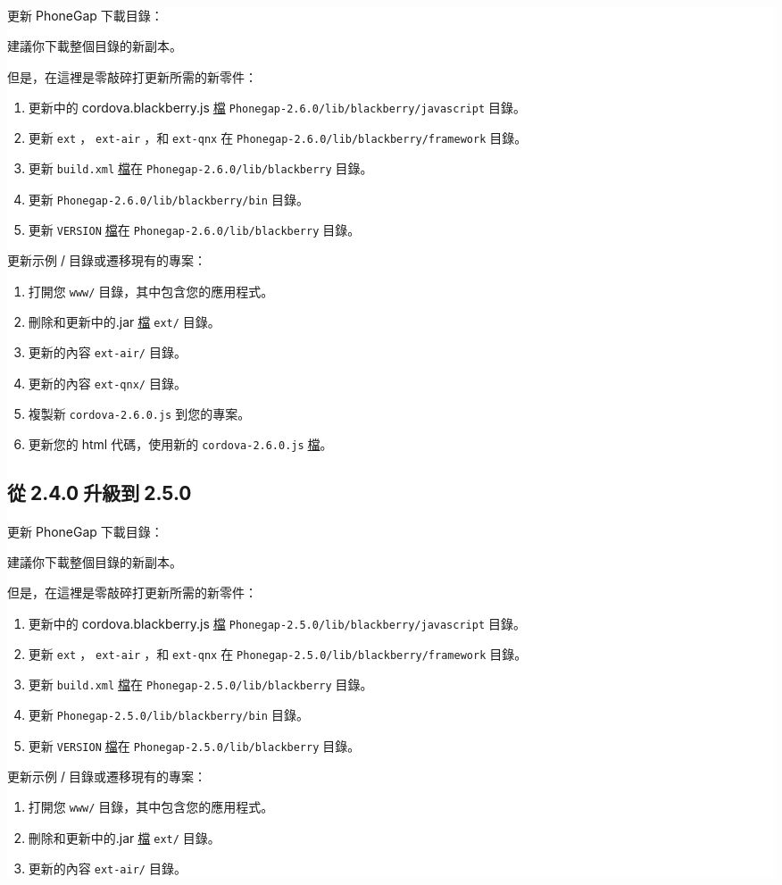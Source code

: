 更新 PhoneGap 下載目錄：

建議你下載整個目錄的新副本。

但是，在這裡是零敲碎打更新所需的新零件：

1.  更新中的 cordova.blackberry.js <a href="../../../cordova/file/fileobj/fileobj.html">檔</a> `Phonegap-2.6.0/lib/blackberry/javascript` 目錄。

2.  更新 `ext` ， `ext-air` ，和 `ext-qnx` 在 `Phonegap-2.6.0/lib/blackberry/framework` 目錄。

3.  更新 `build.xml` <a href="../../../cordova/file/fileobj/fileobj.html">檔</a>在 `Phonegap-2.6.0/lib/blackberry` 目錄。

4.  更新 `Phonegap-2.6.0/lib/blackberry/bin` 目錄。

5.  更新 `VERSION` <a href="../../../cordova/file/fileobj/fileobj.html">檔</a>在 `Phonegap-2.6.0/lib/blackberry` 目錄。

更新示例 / 目錄或遷移現有的專案：

1.  打開您 `www/` 目錄，其中包含您的應用程式。

2.  刪除和更新中的.jar <a href="../../../cordova/file/fileobj/fileobj.html">檔</a> `ext/` 目錄。

3.  更新的內容 `ext-air/` 目錄。

4.  更新的內容 `ext-qnx/` 目錄。

5.  複製新 `cordova-2.6.0.js` 到您的專案。

6.  更新您的 html 代碼，使用新的 `cordova-2.6.0.js` <a href="../../../cordova/file/fileobj/fileobj.html">檔</a>。

## 從 2.4.0 升級到 2.5.0

更新 PhoneGap 下載目錄：

建議你下載整個目錄的新副本。

但是，在這裡是零敲碎打更新所需的新零件：

1.  更新中的 cordova.blackberry.js <a href="../../../cordova/file/fileobj/fileobj.html">檔</a> `Phonegap-2.5.0/lib/blackberry/javascript` 目錄。

2.  更新 `ext` ， `ext-air` ，和 `ext-qnx` 在 `Phonegap-2.5.0/lib/blackberry/framework` 目錄。

3.  更新 `build.xml` <a href="../../../cordova/file/fileobj/fileobj.html">檔</a>在 `Phonegap-2.5.0/lib/blackberry` 目錄。

4.  更新 `Phonegap-2.5.0/lib/blackberry/bin` 目錄。

5.  更新 `VERSION` <a href="../../../cordova/file/fileobj/fileobj.html">檔</a>在 `Phonegap-2.5.0/lib/blackberry` 目錄。

更新示例 / 目錄或遷移現有的專案：

1.  打開您 `www/` 目錄，其中包含您的應用程式。

2.  刪除和更新中的.jar <a href="../../../cordova/file/fileobj/fileobj.html">檔</a> `ext/` 目錄。

3.  更新的內容 `ext-air/` 目錄。
